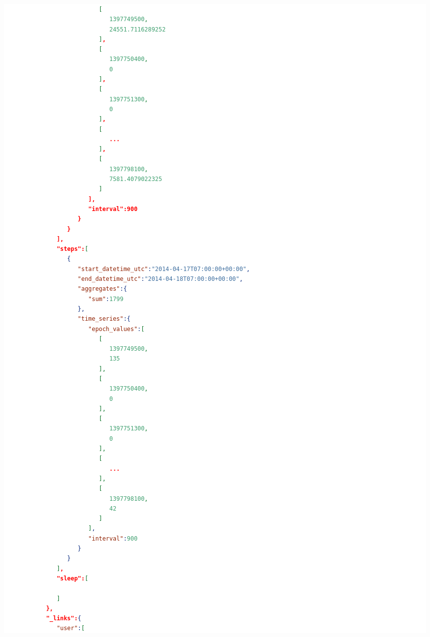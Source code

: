 ```json
                           [
                              1397749500,
                              24551.7116289252
                           ],
                           [
                              1397750400,
                              0
                           ],
                           [
                              1397751300,
                              0
                           ],
                           [
                              ...
                           ],
                           [
                              1397798100,
                              7581.4079022325
                           ]
                        ],
                        "interval":900
                     }
                  }
               ],
               "steps":[
                  {
                     "start_datetime_utc":"2014-04-17T07:00:00+00:00",
                     "end_datetime_utc":"2014-04-18T07:00:00+00:00",
                     "aggregates":{
                        "sum":1799
                     },
                     "time_series":{
                        "epoch_values":[
                           [
                              1397749500,
                              135
                           ],
                           [
                              1397750400,
                              0
                           ],
                           [
                              1397751300,
                              0
                           ],
                           [
                              ...
                           ],
                           [
                              1397798100,
                              42
                           ]
                        ],
                        "interval":900
                     }
                  }
               ],
               "sleep":[

               ]
            },
            "_links":{
               "user":[
```